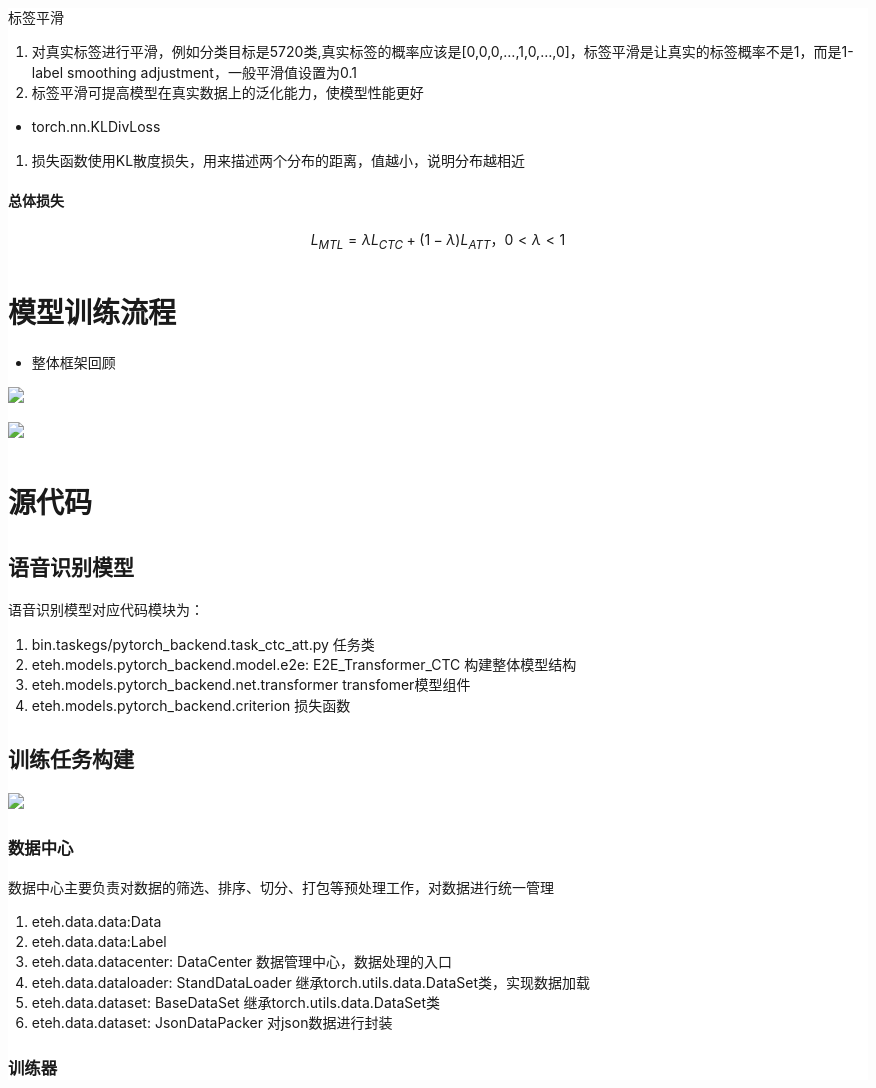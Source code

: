 标签平滑

1. 对真实标签进行平滑，例如分类目标是5720类,真实标签的概率应该是[0,0,0,…,1,0,…,0]，标签平滑是让真实的标签概率不是1，而是1-label smoothing adjustment，一般平滑值设置为0.1
2. 标签平滑可提高模型在真实数据上的泛化能力，使模型性能更好

- torch.nn.KLDivLoss

1. 损失函数使用KL散度损失，用来描述两个分布的距离，值越小，说明分布越相近

#### 总体损失

$$L_{MTL}=λL_{CTC} +(1− λ) L_{ATT}，0< λ<1$$



# 模型训练流程

- 整体框架回顾

![](https://gitee.com/liuhuihe/Ehe/raw/master/images/ASR培训-20220302-134501-215829.png)

![](https://gitee.com/liuhuihe/Ehe/raw/master/images/ASR培训-20220302-134501-227809.png)



# 源代码

## 语音识别模型

语音识别模型对应代码模块为：

1. bin.taskegs/pytorch_backend.task_ctc_att.py	任务类
2. eteh.models.pytorch_backend.model.e2e: E2E_Transformer_CTC	构建整体模型结构
3. eteh.models.pytorch_backend.net.transformer	transfomer模型组件
4. eteh.models.pytorch_backend.criterion	损失函数

## 训练任务构建

![](https://gitee.com/liuhuihe/Ehe/raw/master/images/ASR培训-20220302-134501-241793.png)

### 数据中心

数据中心主要负责对数据的筛选、排序、切分、打包等预处理工作，对数据进行统一管理

1. eteh.data.data:Data
2. eteh.data.data:Label
3. eteh.data.datacenter: DataCenter				数据管理中心，数据处理的入口
4. eteh.data.dataloader: StandDataLoader				继承torch.utils.data.DataSet类，实现数据加载
5. eteh.data.dataset: BaseDataSet					继承torch.utils.data.DataSet类
6. eteh.data.dataset: JsonDataPacker	对json数据进行封装

### 训练器
